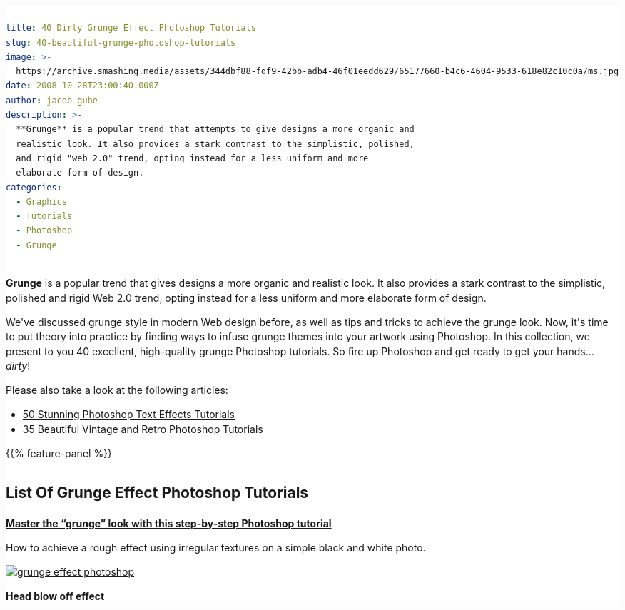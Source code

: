 ```yaml
---
title: 40 Dirty Grunge Effect Photoshop Tutorials
slug: 40-beautiful-grunge-photoshop-tutorials
image: >-
  https://archive.smashing.media/assets/344dbf88-fdf9-42bb-adb4-46f01eedd629/65177660-b4c6-4604-9533-618e82c10c0a/ms.jpg
date: 2008-10-28T23:00:40.000Z
author: jacob-gube
description: >-
  **Grunge** is a popular trend that attempts to give designs a more organic and
  realistic look. It also provides a stark contrast to the simplistic, polished,
  and rigid "web 2.0" trend, opting instead for a less uniform and more
  elaborate form of design.
categories:
  - Graphics
  - Tutorials
  - Photoshop
  - Grunge
---
```

<strong>Grunge</strong> is a popular trend that gives designs a more organic and realistic look. It also provides a stark contrast to the simplistic, polished and rigid Web 2.0 trend, opting instead for a less uniform and more elaborate form of design.

We've discussed <a title="Grunge Style In Modern Web Design" href="https://www.smashingmagazine.com/2008/01/29/grunge-style-in-modern-web-design/">grunge style</a> in modern Web design before, as well as <a title="The Secrets Of Grunge Design" href="https://www.smashingmagazine.com/2008/03/11/the-secrets-of-grunge-design/">tips and tricks</a> to achieve the grunge look. Now, it's time to put theory into practice by finding ways to infuse grunge themes into your artwork using Photoshop. In this collection, we present to you 40 excellent, high-quality grunge Photoshop tutorials. So fire up Photoshop and get ready to get your hands… <em>dirty</em>!

Please also take a look at the following articles:

*   [50 Stunning Photoshop Text Effects Tutorials](https://www.smashingmagazine.com/2009/03/50-stunning-photoshop-text-effect-tutorials/)
*   [35 Beautiful Vintage and Retro Photoshop Tutorials](https://www.smashingmagazine.com/2008/10/30-beautiful-vintageretro-photoshop-tutorials/)

{{% feature-panel %}}

## List Of Grunge Effect Photoshop Tutorials

<a href="https://en.99designs.de/blog/design-tutorials/master-the-grunge-look-with-this-step-by-step-photoshop-tutorial/"><strong>Master the “grunge” look with this step-by-step Photoshop tutorial</strong></a>

How to achieve a rough effect using irregular textures on a simple black and white photo.

<a href="https://en.99designs.de/blog/design-tutorials/master-the-grunge-look-with-this-step-by-step-photoshop-tutorial/"><img loading="lazy" decoding="async" class="alignnone" src="https://archive.smashing.media/assets/344dbf88-fdf9-42bb-adb4-46f01eedd629/c87de44b-d596-47d1-9f74-8d2735e2cd6e/grunge1.jpg" alt="grunge effect photoshop" width="500" height="339" /></a>

<a href="https://designstacks.net/head-blow-off-effect"><strong>Head blow off effect</strong></a>
